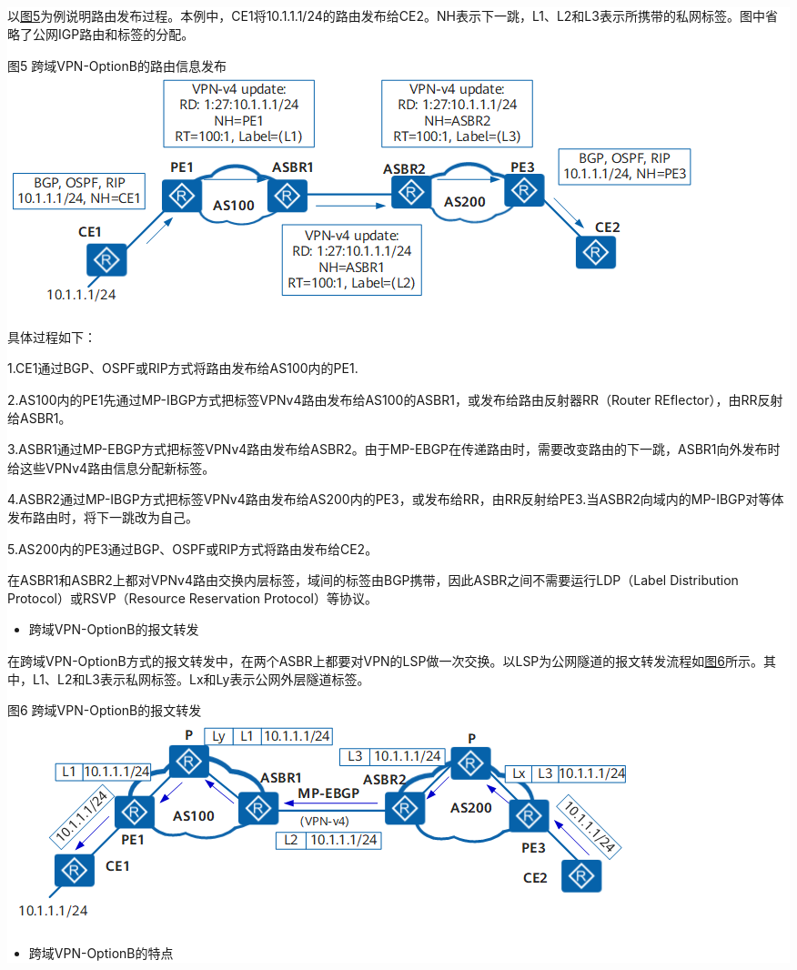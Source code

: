 以[图5](http://localhost:7890/pages/DZG1127X/13/DZG1127X/13/resources/dc/images/fig_dc_fd_l3vpn_000705ar.png)为例说明路由发布过程。本例中，CE1将10.1.1.1/24的路由发布给CE2。NH表示下一跳，L1、L2和L3表示所携带的私网标签。图中省略了公网IGP路由和标签的分配。

图5 跨域VPN-OptionB的路由信息发布
![](pics/fig_dc_fd_l3vpn_000705ar.png)

具体过程如下：

1.CE1通过BGP、OSPF或RIP方式将路由发布给AS100内的PE1.

2.AS100内的PE1先通过MP-IBGP方式把标签VPNv4路由发布给AS100的ASBR1，或发布给路由反射器RR（Router REflector），由RR反射给ASBR1。

3.ASBR1通过MP-EBGP方式把标签VPNv4路由发布给ASBR2。由于MP-EBGP在传递路由时，需要改变路由的下一跳，ASBR1向外发布时给这些VPNv4路由信息分配新标签。

4.ASBR2通过MP-IBGP方式把标签VPNv4路由发布给AS200内的PE3，或发布给RR，由RR反射给PE3.当ASBR2向域内的MP-IBGP对等体发布路由时，将下一跳改为自己。

5.AS200内的PE3通过BGP、OSPF或RIP方式将路由发布给CE2。

在ASBR1和ASBR2上都对VPNv4路由交换内层标签，域间的标签由BGP携带，因此ASBR之间不需要运行LDP（Label Distribution Protocol）或RSVP（Resource Reservation Protocol）等协议。

- 跨域VPN-OptionB的报文转发

在跨域VPN-OptionB方式的报文转发中，在两个ASBR上都要对VPN的LSP做一次交换。以LSP为公网隧道的报文转发流程如[图6](http://localhost:7890/pages/DZG1127X/13/DZG1127X/13/resources/dc/images/fig_dc_fd_l3vpn_000706ar.png)所示。其中，L1、L2和L3表示私网标签。Lx和Ly表示公网外层隧道标签。

图6 跨域VPN-OptionB的报文转发
![](pics/fig_dc_fd_l3vpn_000706ar.png)

- 跨域VPN-OptionB的特点
